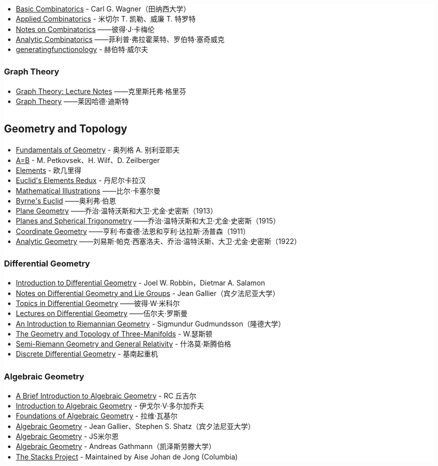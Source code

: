 * [Basic Combinatorics](http://www.math.utk.edu/~wagner/papers/comb.pdf) - Carl G. Wagner（田纳西大学）
* [Applied Combinatorics](http://people.math.gatech.edu/~trotter/book.pdf) - 米切尔 T. 凯勒、威廉 T. 特罗特
* [Notes on Combinatorics](http://www.maths.qmul.ac.uk/~pjc/notes/comb.pdf) ——彼得·J·卡梅伦
* [Analytic Combinatorics](http://algo.inria.fr/flajolet/Publications/book.pdf) ——菲利普·弗拉霍莱特、罗伯特·塞奇威克
* [generatingfunctionology](http://www.math.upenn.edu/~wilf/DownldGF.html) - 赫伯特·威尔夫

### Graph Theory

* [Graph Theory: Lecture Notes](http://www.personal.psu.edu/cxg286/Math485.pdf) ——克里斯托弗·格里芬
* [Graph Theory](http://www.cs.unibo.it/babaoglu/courses/cas00-01/tutorials/GraphTheory.pdf) ——莱因哈德·迪斯特


## Geometry and Topology

* [Fundamentals of Geometry](http://polly.phys.msu.ru/~belyaev/geometry.pdf) - 奥列格 A. 别利亚耶夫
* [A=B](https://www.math.upenn.edu/~wilf/AeqB.html) - M. Petkovsek、H. Wilf、D. Zeilberger
* [Elements](http://aleph0.clarku.edu/~djoyce/java/elements/toc.html) - 欧几里得
* [Euclid's Elements Redux](http://starrhorse.com/euclid/) - 丹尼尔卡拉汉
* [Mathematical Illustrations](http://www.math.ubc.ca/~cass/graphics/manual/) ——比尔·卡塞尔曼
* [Byrne's Euclid](https://www.c82.net/euclid/) ——奥利弗·伯恩
* [Plane Geometry](http://djm.cc/library/Plane_Geometry_Wentworth_Smith_edited.pdf) ——乔治·温特沃斯和大卫·尤金·史密斯（1913）
* [Planes and Spherical Trigonometry](http://djm.cc/library/Plane_Spherical_Trigonometry_Wentworth_Smith_edited_2.pdf) ——乔治·温特沃斯和大卫·尤金·史密斯（1915）
* [Coordinate Geometry](http://djm.cc/library/Coordinate_Geometry_Fine_Thompson_edited03.pdf) ——亨利·布查德·法恩和亨利·达拉斯·汤普森（1911）
* [Analytic Geometry](http://djm.cc/library/Analytic_Geometry_Siceloff_Wentworth_Smith_edited.pdf) ——刘易斯·帕克·西塞洛夫、乔治·温特沃斯、大卫·尤金·史密斯（1922）

### Differential Geometry

* [Introduction to Differential Geometry](https://people.math.ethz.ch/~salamon/PREPRINTS/diffgeo.pdf) - Joel W. Robbin，Dietmar A. Salamon
* [Notes on Differential Geometry and Lie Groups](http://www.seas.upenn.edu/~jean/diffgeom.pdf) - Jean Gallier（宾夕法尼亚大学）
* [Topics in Differential Geometry](http://www.mat.univie.ac.at/~michor/dgbook.pdf) ——彼得·W·米科尔
* [Lectures on Differential Geometry](http://mysite.science.uottawa.ca/rossmann/Differential%20Geometry%20book_files/Diffgeo.pdf) ——伍尔夫·罗斯曼
* [An Introduction to Riemannian Geometry](http://www.matematik.lu.se/matematiklu/personal/sigma/Riemann.pdf) - Sigmundur Gudmundsson（隆德大学）
* [The Geometry and Topology of Three-Manifolds](http://msri.org/publications/books/gt3m/) - W.瑟斯顿
* [Semi-Riemann Geometry and General Relativity](http://www.math.harvard.edu/~shlomo/docs/semi_riemannian_geometry.pdf) - 什洛莫·斯腾伯格
* [Discrete Differential Geometry](http://www.cs.cmu.edu/~kmcrane/Projects/DDG/paper.pdf) - 基南起重机

### Algebraic Geometry

* [A Brief Introduction to Algebraic Geometry](https://ksda.ccny.cuny.edu/PostedPapers/rickksda1107.pdf) - RC 丘吉尔
* [Introduction to Algebraic Geometry](http://www.math.lsa.umich.edu/~idolga/631.pdf) - 伊戈尔·V·多尔加乔夫
* [Foundations of Algebraic Geometry](http://math.stanford.edu/~vakil/216blog/FOAGjun1113public.pdf) - 拉维·瓦基尔
* [Algebraic Geometry](http://www.cis.upenn.edu/~jean/algeoms.pdf) - Jean Gallier、Stephen S. Shatz（宾夕法尼亚大学）
* [Algebraic Geometry](http://www.jmilne.org/math/CourseNotes/AG.pdf) - JS米尔恩
* [Algebraic Geometry](http://www.mathematik.uni-kl.de/~gathmann/class/alggeom-2002/main.pdf) - Andreas Gathmann（凯泽斯劳滕大学）
* [The Stacks Project](https://stacks.math.columbia.edu/) - Maintained by Aise Johan de Jong (Columbia)
